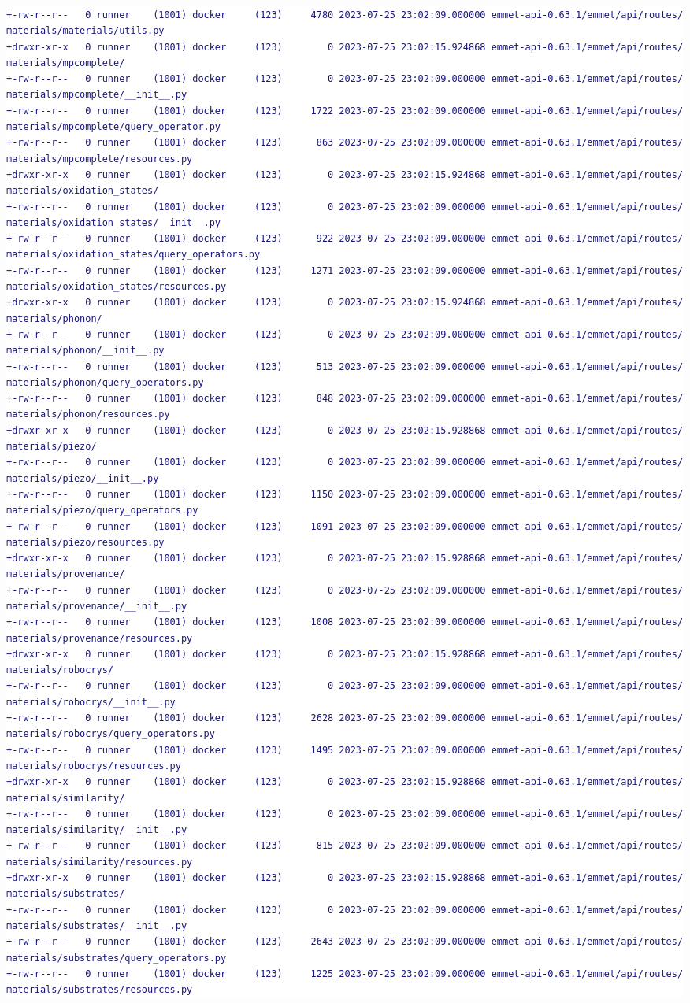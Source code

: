 ```diff
+-rw-r--r--   0 runner    (1001) docker     (123)     4780 2023-07-25 23:02:09.000000 emmet-api-0.63.1/emmet/api/routes/materials/materials/utils.py
+drwxr-xr-x   0 runner    (1001) docker     (123)        0 2023-07-25 23:02:15.924868 emmet-api-0.63.1/emmet/api/routes/materials/mpcomplete/
+-rw-r--r--   0 runner    (1001) docker     (123)        0 2023-07-25 23:02:09.000000 emmet-api-0.63.1/emmet/api/routes/materials/mpcomplete/__init__.py
+-rw-r--r--   0 runner    (1001) docker     (123)     1722 2023-07-25 23:02:09.000000 emmet-api-0.63.1/emmet/api/routes/materials/mpcomplete/query_operator.py
+-rw-r--r--   0 runner    (1001) docker     (123)      863 2023-07-25 23:02:09.000000 emmet-api-0.63.1/emmet/api/routes/materials/mpcomplete/resources.py
+drwxr-xr-x   0 runner    (1001) docker     (123)        0 2023-07-25 23:02:15.924868 emmet-api-0.63.1/emmet/api/routes/materials/oxidation_states/
+-rw-r--r--   0 runner    (1001) docker     (123)        0 2023-07-25 23:02:09.000000 emmet-api-0.63.1/emmet/api/routes/materials/oxidation_states/__init__.py
+-rw-r--r--   0 runner    (1001) docker     (123)      922 2023-07-25 23:02:09.000000 emmet-api-0.63.1/emmet/api/routes/materials/oxidation_states/query_operators.py
+-rw-r--r--   0 runner    (1001) docker     (123)     1271 2023-07-25 23:02:09.000000 emmet-api-0.63.1/emmet/api/routes/materials/oxidation_states/resources.py
+drwxr-xr-x   0 runner    (1001) docker     (123)        0 2023-07-25 23:02:15.924868 emmet-api-0.63.1/emmet/api/routes/materials/phonon/
+-rw-r--r--   0 runner    (1001) docker     (123)        0 2023-07-25 23:02:09.000000 emmet-api-0.63.1/emmet/api/routes/materials/phonon/__init__.py
+-rw-r--r--   0 runner    (1001) docker     (123)      513 2023-07-25 23:02:09.000000 emmet-api-0.63.1/emmet/api/routes/materials/phonon/query_operators.py
+-rw-r--r--   0 runner    (1001) docker     (123)      848 2023-07-25 23:02:09.000000 emmet-api-0.63.1/emmet/api/routes/materials/phonon/resources.py
+drwxr-xr-x   0 runner    (1001) docker     (123)        0 2023-07-25 23:02:15.928868 emmet-api-0.63.1/emmet/api/routes/materials/piezo/
+-rw-r--r--   0 runner    (1001) docker     (123)        0 2023-07-25 23:02:09.000000 emmet-api-0.63.1/emmet/api/routes/materials/piezo/__init__.py
+-rw-r--r--   0 runner    (1001) docker     (123)     1150 2023-07-25 23:02:09.000000 emmet-api-0.63.1/emmet/api/routes/materials/piezo/query_operators.py
+-rw-r--r--   0 runner    (1001) docker     (123)     1091 2023-07-25 23:02:09.000000 emmet-api-0.63.1/emmet/api/routes/materials/piezo/resources.py
+drwxr-xr-x   0 runner    (1001) docker     (123)        0 2023-07-25 23:02:15.928868 emmet-api-0.63.1/emmet/api/routes/materials/provenance/
+-rw-r--r--   0 runner    (1001) docker     (123)        0 2023-07-25 23:02:09.000000 emmet-api-0.63.1/emmet/api/routes/materials/provenance/__init__.py
+-rw-r--r--   0 runner    (1001) docker     (123)     1008 2023-07-25 23:02:09.000000 emmet-api-0.63.1/emmet/api/routes/materials/provenance/resources.py
+drwxr-xr-x   0 runner    (1001) docker     (123)        0 2023-07-25 23:02:15.928868 emmet-api-0.63.1/emmet/api/routes/materials/robocrys/
+-rw-r--r--   0 runner    (1001) docker     (123)        0 2023-07-25 23:02:09.000000 emmet-api-0.63.1/emmet/api/routes/materials/robocrys/__init__.py
+-rw-r--r--   0 runner    (1001) docker     (123)     2628 2023-07-25 23:02:09.000000 emmet-api-0.63.1/emmet/api/routes/materials/robocrys/query_operators.py
+-rw-r--r--   0 runner    (1001) docker     (123)     1495 2023-07-25 23:02:09.000000 emmet-api-0.63.1/emmet/api/routes/materials/robocrys/resources.py
+drwxr-xr-x   0 runner    (1001) docker     (123)        0 2023-07-25 23:02:15.928868 emmet-api-0.63.1/emmet/api/routes/materials/similarity/
+-rw-r--r--   0 runner    (1001) docker     (123)        0 2023-07-25 23:02:09.000000 emmet-api-0.63.1/emmet/api/routes/materials/similarity/__init__.py
+-rw-r--r--   0 runner    (1001) docker     (123)      815 2023-07-25 23:02:09.000000 emmet-api-0.63.1/emmet/api/routes/materials/similarity/resources.py
+drwxr-xr-x   0 runner    (1001) docker     (123)        0 2023-07-25 23:02:15.928868 emmet-api-0.63.1/emmet/api/routes/materials/substrates/
+-rw-r--r--   0 runner    (1001) docker     (123)        0 2023-07-25 23:02:09.000000 emmet-api-0.63.1/emmet/api/routes/materials/substrates/__init__.py
+-rw-r--r--   0 runner    (1001) docker     (123)     2643 2023-07-25 23:02:09.000000 emmet-api-0.63.1/emmet/api/routes/materials/substrates/query_operators.py
+-rw-r--r--   0 runner    (1001) docker     (123)     1225 2023-07-25 23:02:09.000000 emmet-api-0.63.1/emmet/api/routes/materials/substrates/resources.py
```